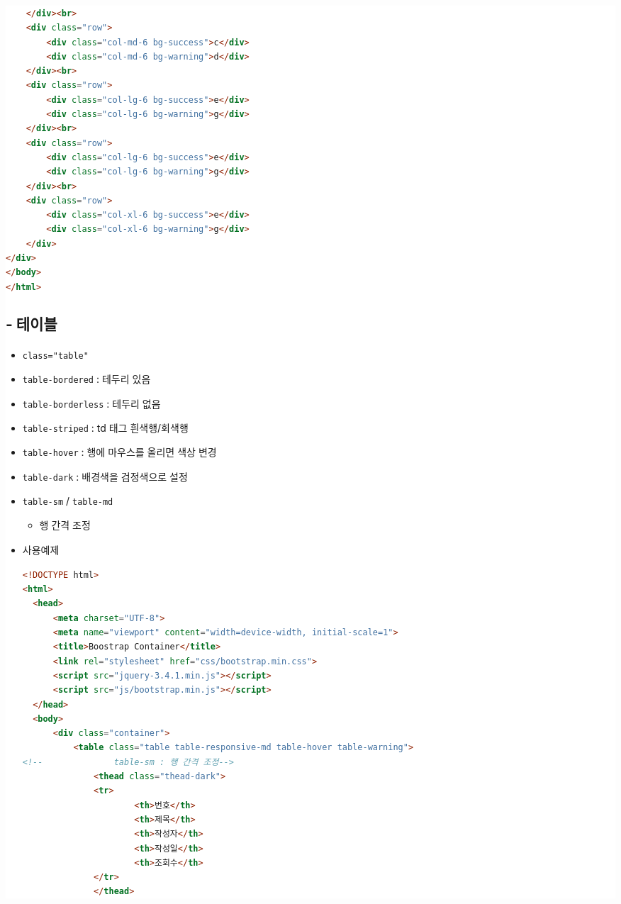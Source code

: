   ```html
      </div><br>
      <div class="row">
          <div class="col-md-6 bg-success">c</div>
          <div class="col-md-6 bg-warning">d</div>
      </div><br>
      <div class="row">
          <div class="col-lg-6 bg-success">e</div>
          <div class="col-lg-6 bg-warning">g</div>
      </div><br>
      <div class="row">
          <div class="col-lg-6 bg-success">e</div>
          <div class="col-lg-6 bg-warning">g</div>
      </div><br>
      <div class="row">
          <div class="col-xl-6 bg-success">e</div>
          <div class="col-xl-6 bg-warning">g</div>
      </div>
  </div>
  </body>
  </html>
  ```



## - 테이블

* `class="table"`

* `table-bordered` : 테두리 있음

* `table-borderless` : 테두리 없음

* `table-striped` : td 태그 흰색행/회색행

* `table-hover` : 행에 마우스를 올리면 색상 변경

* `table-dark` : 배경색을 검정색으로 설정

* `table-sm` / `table-md`

  * 행 간격 조정

* 사용예제

  ```html
  <!DOCTYPE html>
  <html>
  	<head>
  		<meta charset="UTF-8">
  		<meta name="viewport" content="width=device-width, initial-scale=1">
  		<title>Boostrap Container</title>
  		<link rel="stylesheet" href="css/bootstrap.min.css">
  		<script src="jquery-3.4.1.min.js"></script>
  		<script src="js/bootstrap.min.js"></script>	
  	</head>
  	<body>
  		<div class="container">
  			<table class="table table-responsive-md table-hover table-warning">
  <!--				table-sm : 행 간격 조정-->
  				<thead class="thead-dark">
  				<tr>
  						<th>번호</th>
  						<th>제목</th>
  						<th>작성자</th>
  						<th>작성일</th>
  						<th>조회수</th>
  				</tr>
  				</thead>
  ```
